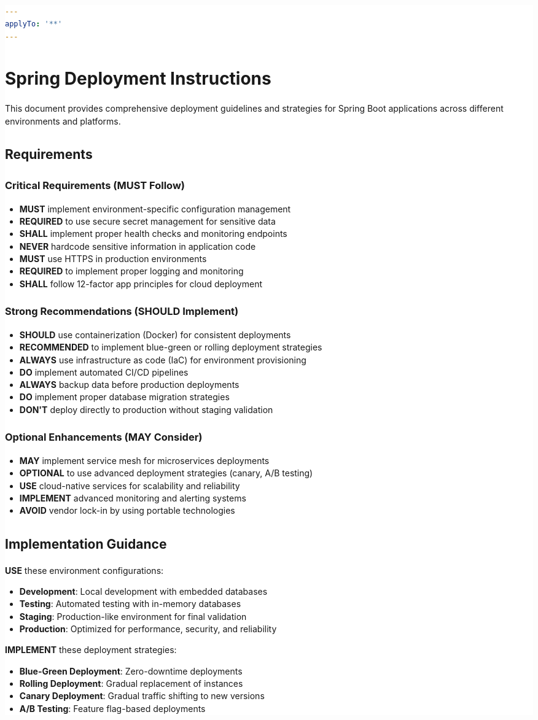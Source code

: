 ```yaml
---
applyTo: '**'
---
```


# Spring Deployment Instructions

This document provides comprehensive deployment guidelines and strategies for Spring Boot applications across different environments and platforms.

## Requirements

### Critical Requirements (**MUST** Follow)
- **MUST** implement environment-specific configuration management
- **REQUIRED** to use secure secret management for sensitive data
- **SHALL** implement proper health checks and monitoring endpoints
- **NEVER** hardcode sensitive information in application code
- **MUST** use HTTPS in production environments
- **REQUIRED** to implement proper logging and monitoring
- **SHALL** follow 12-factor app principles for cloud deployment

### Strong Recommendations (**SHOULD** Implement)
- **SHOULD** use containerization (Docker) for consistent deployments
- **RECOMMENDED** to implement blue-green or rolling deployment strategies
- **ALWAYS** use infrastructure as code (IaC) for environment provisioning
- **DO** implement automated CI/CD pipelines
- **ALWAYS** backup data before production deployments
- **DO** implement proper database migration strategies
- **DON'T** deploy directly to production without staging validation

### Optional Enhancements (**MAY** Consider)
- **MAY** implement service mesh for microservices deployments
- **OPTIONAL** to use advanced deployment strategies (canary, A/B testing)
- **USE** cloud-native services for scalability and reliability
- **IMPLEMENT** advanced monitoring and alerting systems
- **AVOID** vendor lock-in by using portable technologies

## Implementation Guidance

**USE** these environment configurations:
- **Development**: Local development with embedded databases
- **Testing**: Automated testing with in-memory databases
- **Staging**: Production-like environment for final validation
- **Production**: Optimized for performance, security, and reliability

**IMPLEMENT** these deployment strategies:
- **Blue-Green Deployment**: Zero-downtime deployments
- **Rolling Deployment**: Gradual replacement of instances
- **Canary Deployment**: Gradual traffic shifting to new versions
- **A/B Testing**: Feature flag-based deployments
